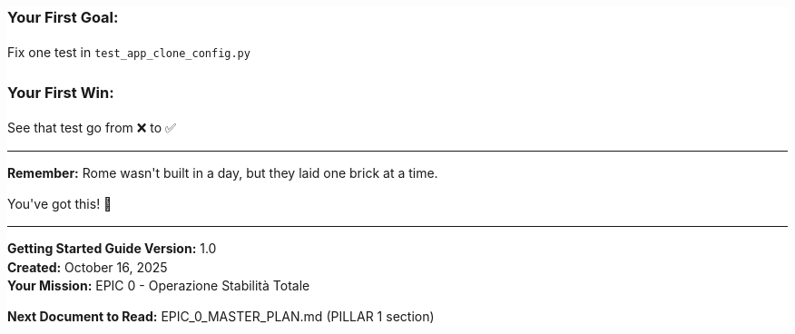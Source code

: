 ### Your First Goal:
Fix one test in `test_app_clone_config.py`

### Your First Win:
See that test go from ❌ to ✅

---

**Remember:** Rome wasn't built in a day, but they laid one brick at a time.

You've got this! 🚀

---

**Getting Started Guide Version:** 1.0  
**Created:** October 16, 2025  
**Your Mission:** EPIC 0 - Operazione Stabilità Totale

**Next Document to Read:** EPIC_0_MASTER_PLAN.md (PILLAR 1 section)
